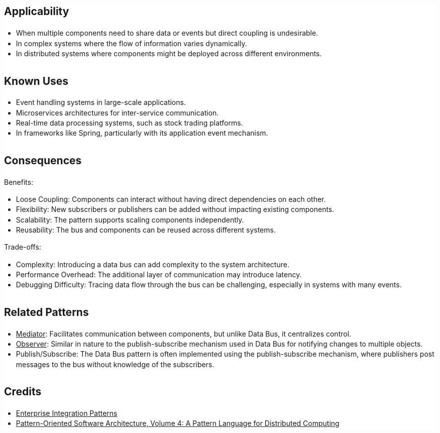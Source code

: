 ## Applicability

* When multiple components need to share data or events but direct coupling is undesirable.
* In complex systems where the flow of information varies dynamically.
* In distributed systems where components might be deployed across different environments.

## Known Uses

* Event handling systems in large-scale applications.
* Microservices architectures for inter-service communication.
* Real-time data processing systems, such as stock trading platforms.
* In frameworks like Spring, particularly with its application event mechanism.

## Consequences

Benefits:

* Loose Coupling: Components can interact without having direct dependencies on each other.
* Flexibility: New subscribers or publishers can be added without impacting existing components.
* Scalability: The pattern supports scaling components independently.
* Reusability: The bus and components can be reused across different systems.

Trade-offs:

* Complexity: Introducing a data bus can add complexity to the system architecture.
* Performance Overhead: The additional layer of communication may introduce latency.
* Debugging Difficulty: Tracing data flow through the bus can be challenging, especially in systems with many events.

## Related Patterns

* [Mediator](https://java-design-patterns.com/patterns/mediator/): Facilitates communication between components, but unlike Data Bus, it centralizes control.
* [Observer](https://java-design-patterns.com/patterns/observer/): Similar in nature to the publish-subscribe mechanism used in Data Bus for notifying changes to multiple objects.
* Publish/Subscribe: The Data Bus pattern is often implemented using the publish-subscribe mechanism, where publishers post messages to the bus without knowledge of the subscribers.

## Credits

* [Enterprise Integration Patterns](https://amzn.to/3J6WoYS)
* [Pattern-Oriented Software Architecture, Volume 4: A Pattern Language for Distributed Computing](https://amzn.to/3PTRGBM)
